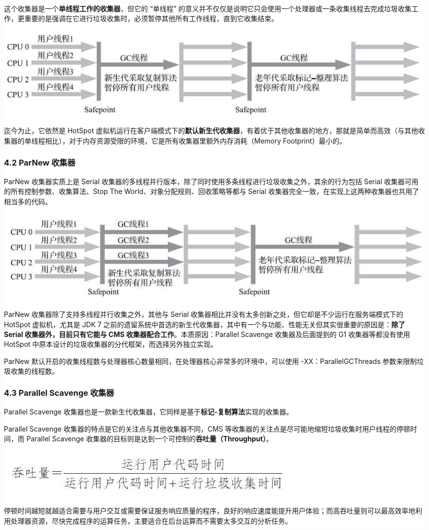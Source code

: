 这个收集器是一个**单线程工作的收集器**，但它的 “单线程” 的意义并不仅仅是说明它只会使用一个处理器或一条收集线程去完成垃圾收集工作，更重要的是强调在它进行垃圾收集时，必须暂停其他所有工作线程，直到它收集结束。

![img](img/JVM-GC-基础/epub_27371406_126.jpeg)

迄今为止，它依然是 HotSpot 虚拟机运行在客户端模式下的**默认新生代收集器**，有着优于其他收集器的地方，那就是简单而高效（与其他收集器的单线程相比），对于内存资源受限的环境，它是所有收集器里额外内存消耗（Memory Footprint）最小的。

### 4.2 ParNew 收集器

ParNew 收集器实质上是 Serial 收集器的多线程并行版本，除了同时使用多条线程进行垃圾收集之外，其余的行为包括 Serial 收集器可用的所有控制参数、收集算法、Stop The World、对象分配规则、回收策略等都与 Serial 收集器完全一致，在实现上这两种收集器也共用了相当多的代码。

![img](img/JVM-GC-基础/epub_27371406_128.jpeg)

ParNew 收集器除了支持多线程并行收集之外，其他与 Serial 收集器相比并没有太多创新之处，但它却是不少运行在服务端模式下的 HotSpot 虚拟机，尤其是 JDK 7 之前的遗留系统中首选的新生代收集器，其中有一个与功能、性能无关但其实很重要的原因是：**除了 Serial 收集器外，目前只有它能与 CMS 收集器配合工作**。本质原因：Parallel Scavenge 收集器及后面提到的 G1 收集器等都没有使用 HotSpot 中原本设计的垃圾收集器的分代框架，而选择另外独立实现。

ParNew 默认开启的收集线程数与处理器核心数量相同，在处理器核心非常多的环境中，可以使用 -XX：ParallelGCThreads 参数来限制垃圾收集的线程数。

### 4.3 Parallel Scavenge 收集器

Parallel Scavenge 收集器也是一款新生代收集器，它同样是基于**标记-复制算法**实现的收集器。

Parallel Scavenge 收集器的特点是它的关注点与其他收集器不同，CMS 等收集器的关注点是尽可能地缩短垃圾收集时用户线程的停顿时间，而 Parallel Scavenge 收集器的目标则是达到一个可控制的**吞吐量（Throughput）**。

![img](img/JVM-GC-基础/epub_27371406_131.jpeg)

停顿时间越短就越适合需要与用户交互或需要保证服务响应质量的程序，良好的响应速度能提升用户体验；而高吞吐量则可以最高效率地利用处理器资源，尽快完成程序的运算任务，主要适合在后台运算而不需要太多交互的分析任务。
